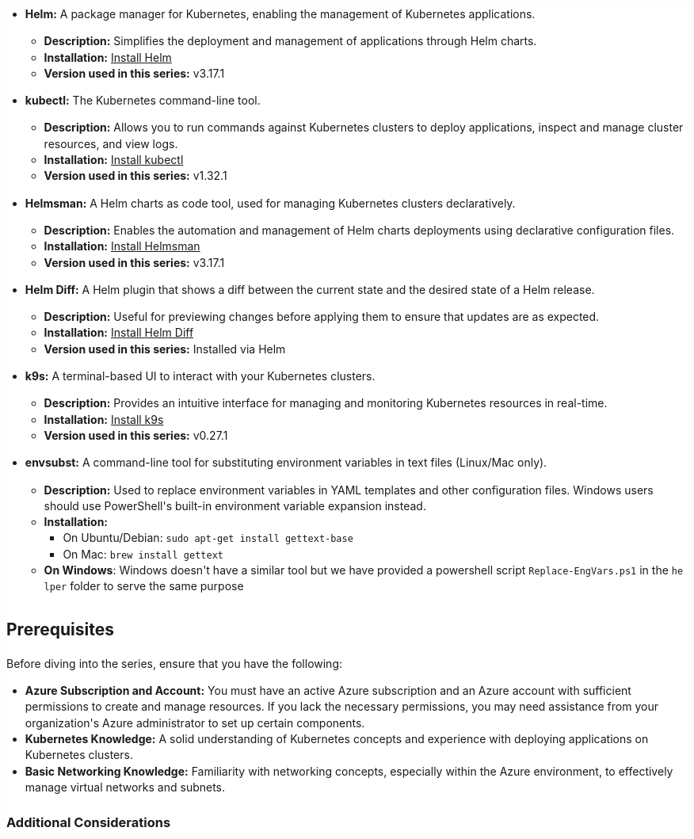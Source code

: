 - **Helm:** A package manager for Kubernetes, enabling the management of Kubernetes applications.
  - **Description:** Simplifies the deployment and management of applications through Helm charts.
  - **Installation:** [Install Helm](https://helm.sh/docs/intro/install/)
  - **Version used in this series:** v3.17.1

- **kubectl:** The Kubernetes command-line tool.
  - **Description:** Allows you to run commands against Kubernetes clusters to deploy applications, inspect and manage cluster resources, and view logs.
  - **Installation:** [Install kubectl](https://kubernetes.io/docs/tasks/tools/install-kubectl/)
  - **Version used in this series:** v1.32.1

- **Helmsman:** A Helm charts as code tool, used for managing Kubernetes clusters declaratively.
  - **Description:** Enables the automation and management of Helm charts deployments using declarative configuration files.
  - **Installation:** [Install Helmsman](https://github.com/Praqma/helmsman#installation)
  - **Version used in this series:** v3.17.1

- **Helm Diff:** A Helm plugin that shows a diff between the current state and the desired state of a Helm release.
  - **Description:** Useful for previewing changes before applying them to ensure that updates are as expected.
  - **Installation:** [Install Helm Diff](https://github.com/databus23/helm-diff#installation)
  - **Version used in this series:** Installed via Helm

- **k9s:** A terminal-based UI to interact with your Kubernetes clusters.
  - **Description:** Provides an intuitive interface for managing and monitoring Kubernetes resources in real-time.
  - **Installation:** [Install k9s](https://k9scli.io/topics/install/)
  - **Version used in this series:** v0.27.1

- **envsubst:** A command-line tool for substituting environment variables in text files (Linux/Mac only).
  - **Description:** Used to replace environment variables in YAML templates and other configuration files. Windows users should use PowerShell's built-in environment variable expansion instead.
  - **Installation:** 
    - On Ubuntu/Debian: `sudo apt-get install gettext-base`
    - On Mac: `brew install gettext`
  - **On Windows**: Windows doesn't have a similar tool but we have provided a powershell script `Replace-EngVars.ps1` in the `helper` folder to serve the same purpose
  
  

## Prerequisites

Before diving into the series, ensure that you have the following:

- **Azure Subscription and Account:** You must have an active Azure subscription and an Azure account with sufficient permissions to create and manage resources. If you lack the necessary permissions, you may need assistance from your organization's Azure administrator to set up certain components.
- **Kubernetes Knowledge:** A solid understanding of Kubernetes concepts and experience with deploying applications on Kubernetes clusters.
- **Basic Networking Knowledge:** Familiarity with networking concepts, especially within the Azure environment, to effectively manage virtual networks and subnets.

### Additional Considerations

